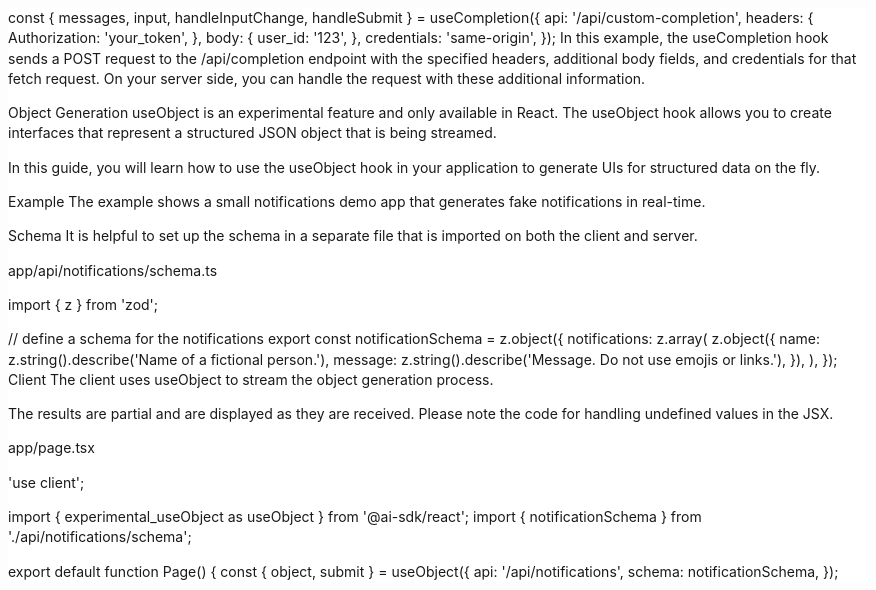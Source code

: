 
const { messages, input, handleInputChange, handleSubmit } = useCompletion({
  api: '/api/custom-completion',
  headers: {
    Authorization: 'your_token',
  },
  body: {
    user_id: '123',
  },
  credentials: 'same-origin',
});
In this example, the useCompletion hook sends a POST request to the /api/completion endpoint with the specified headers, additional body fields, and credentials for that fetch request. On your server side, you can handle the request with these additional information.

Object Generation
useObject is an experimental feature and only available in React.
The useObject hook allows you to create interfaces that represent a structured JSON object that is being streamed.

In this guide, you will learn how to use the useObject hook in your application to generate UIs for structured data on the fly.

Example
The example shows a small notifications demo app that generates fake notifications in real-time.

Schema
It is helpful to set up the schema in a separate file that is imported on both the client and server.

app/api/notifications/schema.ts

import { z } from 'zod';

// define a schema for the notifications
export const notificationSchema = z.object({
  notifications: z.array(
    z.object({
      name: z.string().describe('Name of a fictional person.'),
      message: z.string().describe('Message. Do not use emojis or links.'),
    }),
  ),
});
Client
The client uses useObject to stream the object generation process.

The results are partial and are displayed as they are received. Please note the code for handling undefined values in the JSX.

app/page.tsx

'use client';

import { experimental_useObject as useObject } from '@ai-sdk/react';
import { notificationSchema } from './api/notifications/schema';

export default function Page() {
  const { object, submit } = useObject({
    api: '/api/notifications',
    schema: notificationSchema,
  });
